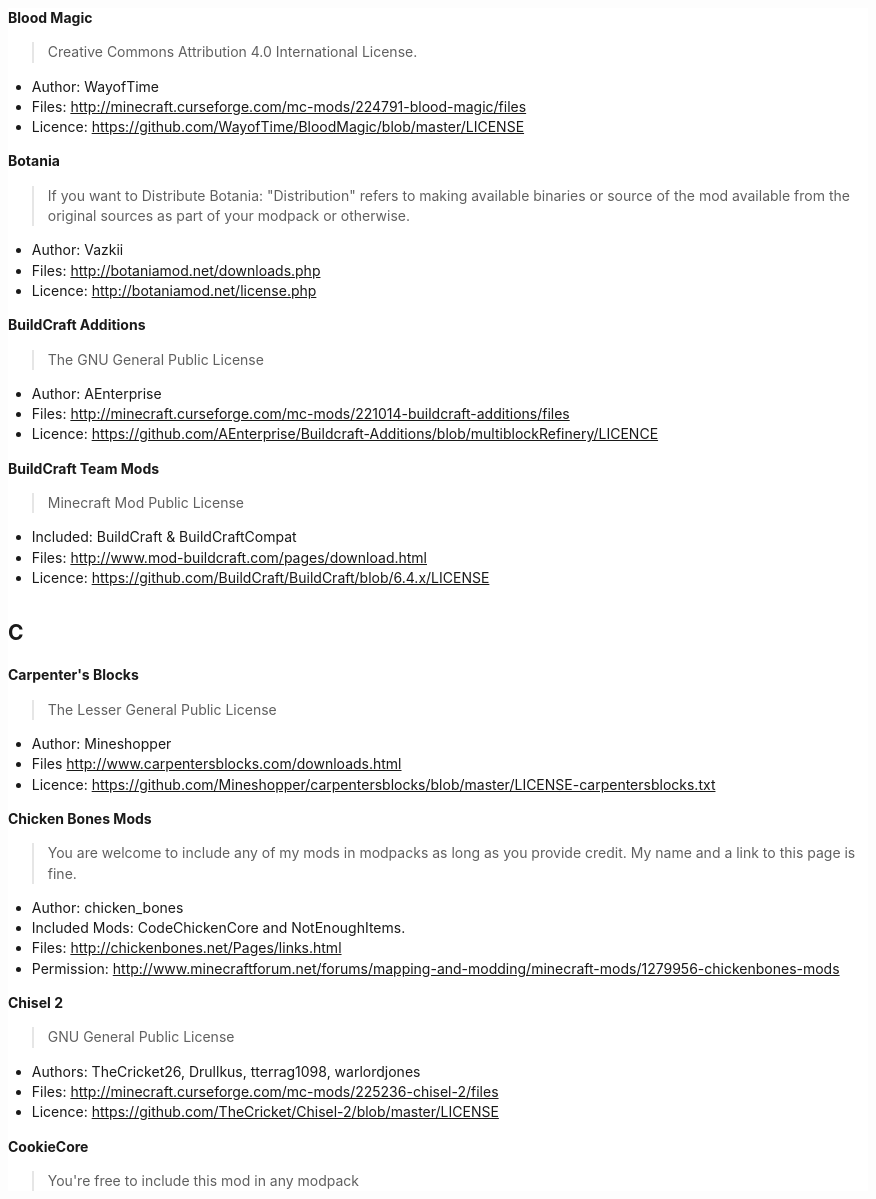 **Blood Magic**
>  Creative Commons Attribution 4.0 International License.

- Author: WayofTime
- Files: http://minecraft.curseforge.com/mc-mods/224791-blood-magic/files
- Licence: https://github.com/WayofTime/BloodMagic/blob/master/LICENSE

**Botania**
> If you want to Distribute Botania:
> "Distribution" refers to making available binaries or source of the mod available from the original sources as part of your modpack or otherwise.

- Author: Vazkii
- Files: http://botaniamod.net/downloads.php
- Licence: http://botaniamod.net/license.php

**BuildCraft Additions**
> The GNU General Public License 

- Author: AEnterprise
- Files: http://minecraft.curseforge.com/mc-mods/221014-buildcraft-additions/files
- Licence: https://github.com/AEnterprise/Buildcraft-Additions/blob/multiblockRefinery/LICENCE

**BuildCraft Team Mods**
> Minecraft Mod Public License

- Included: BuildCraft & BuildCraftCompat
- Files: http://www.mod-buildcraft.com/pages/download.html
- Licence: https://github.com/BuildCraft/BuildCraft/blob/6.4.x/LICENSE

## C

**Carpenter's Blocks**
> The Lesser General Public License

- Author: Mineshopper
- Files http://www.carpentersblocks.com/downloads.html
- Licence: https://github.com/Mineshopper/carpentersblocks/blob/master/LICENSE-carpentersblocks.txt

**Chicken Bones Mods**
> You are welcome to include any of my mods in modpacks as long as you provide credit. My name and a link to this page is fine.

- Author: chicken_bones
- Included Mods: CodeChickenCore and NotEnoughItems.
- Files: http://chickenbones.net/Pages/links.html
- Permission: http://www.minecraftforum.net/forums/mapping-and-modding/minecraft-mods/1279956-chickenbones-mods

**Chisel 2**
> GNU General Public License

- Authors: TheCricket26, Drullkus, tterrag1098, warlordjones
- Files: http://minecraft.curseforge.com/mc-mods/225236-chisel-2/files
- Licence: https://github.com/TheCricket/Chisel-2/blob/master/LICENSE

**CookieCore**
> You're free to include this mod in any modpack
